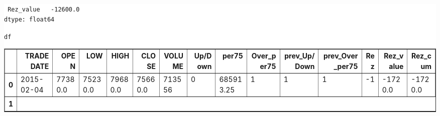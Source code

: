      Rez_value   -12600.0
    dtype: float64
    


```python
df
```





  <div id="df-e028dee0-a966-4959-b014-456edcbef194" class="colab-df-container">
    <div>
<style scoped>
    .dataframe tbody tr th:only-of-type {
        vertical-align: middle;
    }

    .dataframe tbody tr th {
        vertical-align: top;
    }

    .dataframe thead th {
        text-align: right;
    }
</style>
<table border="1" class="dataframe">
  <thead>
    <tr style="text-align: right;">
      <th></th>
      <th>TRADEDATE</th>
      <th>OPEN</th>
      <th>LOW</th>
      <th>HIGH</th>
      <th>CLOSE</th>
      <th>VOLUME</th>
      <th>Up/Down</th>
      <th>per75</th>
      <th>Over_per75</th>
      <th>prev_Up/Down</th>
      <th>prev_Over_per75</th>
      <th>Rez</th>
      <th>Rez_value</th>
      <th>Rez_cum</th>
    </tr>
  </thead>
  <tbody>
    <tr>
      <th>0</th>
      <td>2015-02-04</td>
      <td>77380.0</td>
      <td>75230.0</td>
      <td>79680.0</td>
      <td>75660.0</td>
      <td>713556</td>
      <td>0</td>
      <td>685913.25</td>
      <td>1</td>
      <td>1</td>
      <td>1</td>
      <td>-1</td>
      <td>-1720.0</td>
      <td>-1720.0</td>
    </tr>
    <tr>
      <th>1</th>